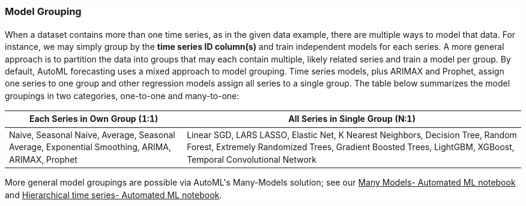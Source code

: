 
### Model Grouping
When a dataset contains more than one time series, as in the given data example, there are multiple ways to model that data. For instance, we may simply group by the **time series ID column(s)** and train independent models for each series. A more general approach is to partition the data into groups that may each contain multiple, likely related series and train a model per group. By default, AutoML forecasting uses a mixed approach to model grouping. Time series models, plus ARIMAX and Prophet, assign one series to one group and other regression models assign all series to a single group. The table below summarizes the model groupings in two categories, one-to-one and many-to-one:  

Each Series in Own Group (1:1) | All Series in Single Group (N:1)
-------------------| -----------------
Naive, Seasonal Naive, Average, Seasonal Average, Exponential Smoothing, ARIMA, ARIMAX, Prophet | Linear SGD, LARS LASSO, Elastic Net, K Nearest Neighbors, Decision Tree, Random Forest, Extremely Randomized Trees, Gradient Boosted Trees, LightGBM, XGBoost, Temporal Convolutional Network

More general model groupings are possible via AutoML's Many-Models solution; see our [Many Models- Automated ML notebook](https://github.com/Azure/azureml-examples/blob/main/v1/python-sdk/tutorials/automl-with-azureml/forecasting-many-models/auto-ml-forecasting-many-models.ipynb) and [Hierarchical time series- Automated ML notebook](https://github.com/Azure/azureml-examples/blob/main/v1/python-sdk/tutorials/automl-with-azureml/forecasting-hierarchical-timeseries/auto-ml-forecasting-hierarchical-timeseries.ipynb).
